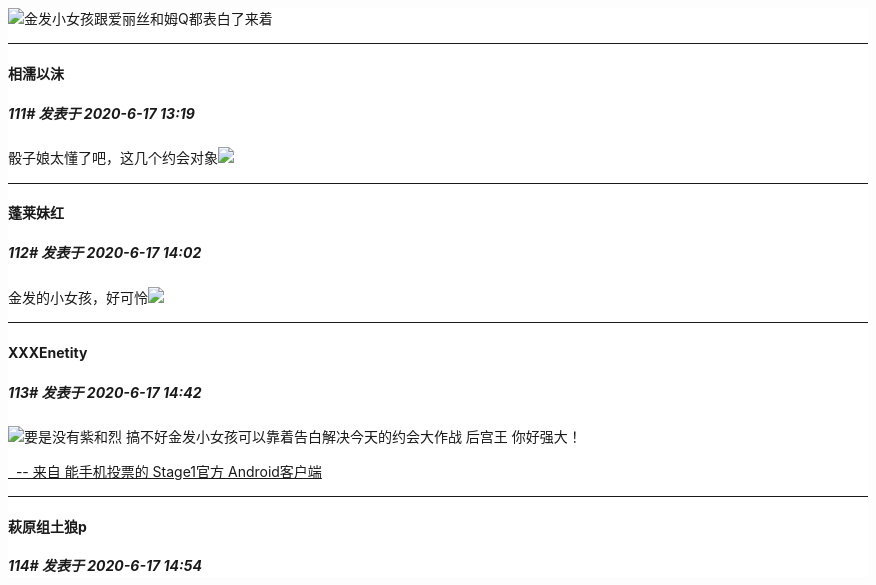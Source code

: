 
<img src="https://static.saraba1st.com/image/smiley/face2017/066.png" referrerpolicy="no-referrer">金发小女孩跟爱丽丝和姆Q都表白了来着







*****

####  相濡以沫  
##### 111#       发表于 2020-6-17 13:19




骰子娘太懂了吧，这几个约会对象<img src="https://static.saraba1st.com/image/smiley/face2017/067.png" referrerpolicy="no-referrer">







*****

####  蓬莱妹红  
##### 112#       发表于 2020-6-17 14:02




金发的小女孩，好可怜<img src="https://static.saraba1st.com/image/smiley/face2017/048.png" referrerpolicy="no-referrer">







*****

####  XXXEnetity  
##### 113#       发表于 2020-6-17 14:42



<img src="https://static.saraba1st.com/image/smiley/face2017/067.png" referrerpolicy="no-referrer">要是没有紫和烈 搞不好金发小女孩可以靠着告白解决今天的约会大作战
后宫王 你好强大！

[  -- 来自 能手机投票的 Stage1官方 Android客户端](https://www.coolapk.com/apk/140634)







*****

####  萩原组土狼p  
##### 114#       发表于 2020-6-17 14:54



